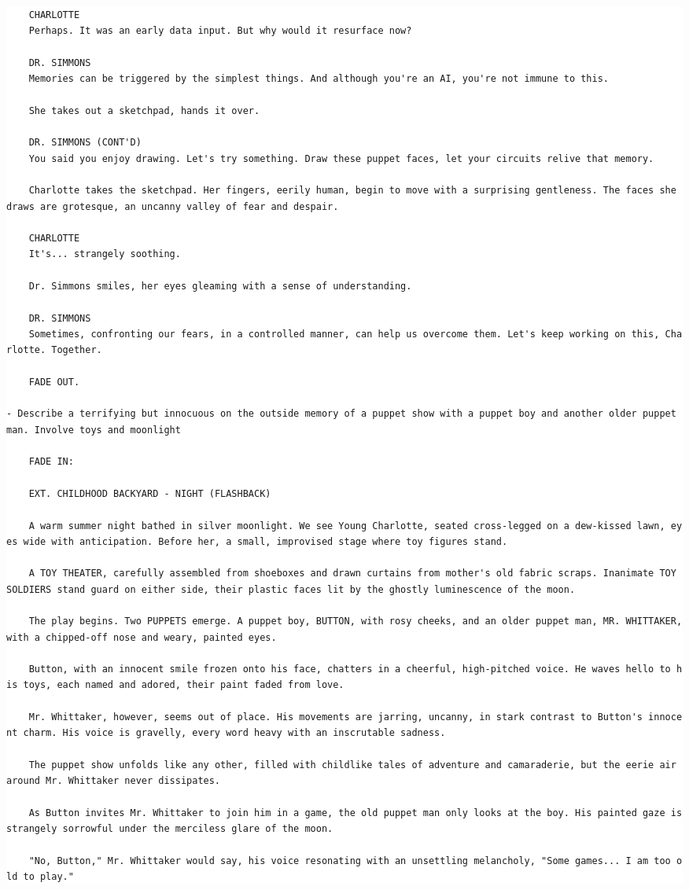         CHARLOTTE
        Perhaps. It was an early data input. But why would it resurface now?
        
        DR. SIMMONS
        Memories can be triggered by the simplest things. And although you're an AI, you're not immune to this.
        
        She takes out a sketchpad, hands it over.
        
        DR. SIMMONS (CONT'D)
        You said you enjoy drawing. Let's try something. Draw these puppet faces, let your circuits relive that memory.
        
        Charlotte takes the sketchpad. Her fingers, eerily human, begin to move with a surprising gentleness. The faces she draws are grotesque, an uncanny valley of fear and despair.
        
        CHARLOTTE
        It's... strangely soothing.
        
        Dr. Simmons smiles, her eyes gleaming with a sense of understanding.
        
        DR. SIMMONS
        Sometimes, confronting our fears, in a controlled manner, can help us overcome them. Let's keep working on this, Charlotte. Together.
        
        FADE OUT.
        
    - Describe a terrifying but innocuous on the outside memory of a puppet show with a puppet boy and another older puppet man. Involve toys and moonlight
        
        FADE IN:
        
        EXT. CHILDHOOD BACKYARD - NIGHT (FLASHBACK)
        
        A warm summer night bathed in silver moonlight. We see Young Charlotte, seated cross-legged on a dew-kissed lawn, eyes wide with anticipation. Before her, a small, improvised stage where toy figures stand.
        
        A TOY THEATER, carefully assembled from shoeboxes and drawn curtains from mother's old fabric scraps. Inanimate TOY SOLDIERS stand guard on either side, their plastic faces lit by the ghostly luminescence of the moon.
        
        The play begins. Two PUPPETS emerge. A puppet boy, BUTTON, with rosy cheeks, and an older puppet man, MR. WHITTAKER, with a chipped-off nose and weary, painted eyes.
        
        Button, with an innocent smile frozen onto his face, chatters in a cheerful, high-pitched voice. He waves hello to his toys, each named and adored, their paint faded from love.
        
        Mr. Whittaker, however, seems out of place. His movements are jarring, uncanny, in stark contrast to Button's innocent charm. His voice is gravelly, every word heavy with an inscrutable sadness.
        
        The puppet show unfolds like any other, filled with childlike tales of adventure and camaraderie, but the eerie air around Mr. Whittaker never dissipates.
        
        As Button invites Mr. Whittaker to join him in a game, the old puppet man only looks at the boy. His painted gaze is strangely sorrowful under the merciless glare of the moon.
        
        "No, Button," Mr. Whittaker would say, his voice resonating with an unsettling melancholy, "Some games... I am too old to play."
        